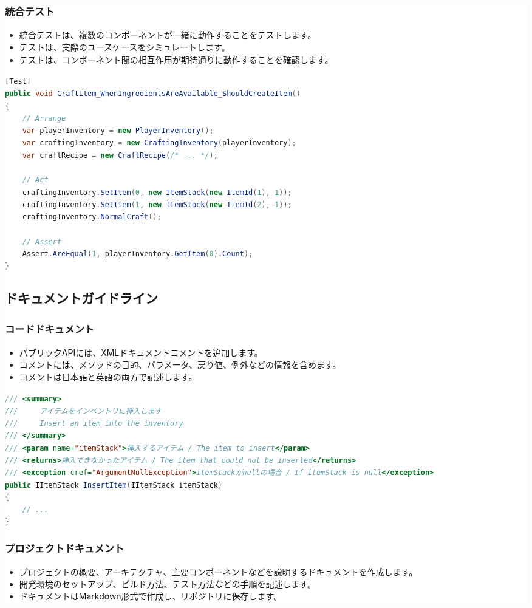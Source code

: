 ### 統合テスト

- 統合テストは、複数のコンポーネントが一緒に動作することをテストします。
- テストは、実際のユースケースをシミュレートします。
- テストは、コンポーネント間の相互作用が期待通りに動作することを確認します。

```csharp
[Test]
public void CraftItem_WhenIngredientsAreAvailable_ShouldCreateItem()
{
    // Arrange
    var playerInventory = new PlayerInventory();
    var craftingInventory = new CraftingInventory(playerInventory);
    var craftRecipe = new CraftRecipe(/* ... */);
    
    // Act
    craftingInventory.SetItem(0, new ItemStack(new ItemId(1), 1));
    craftingInventory.SetItem(1, new ItemStack(new ItemId(2), 1));
    craftingInventory.NormalCraft();
    
    // Assert
    Assert.AreEqual(1, playerInventory.GetItem(0).Count);
}
```

## ドキュメントガイドライン

### コードドキュメント

- パブリックAPIには、XMLドキュメントコメントを追加します。
- コメントには、メソッドの目的、パラメータ、戻り値、例外などの情報を含めます。
- コメントは日本語と英語の両方で記述します。

```csharp
/// <summary>
///     アイテムをインベントリに挿入します
///     Insert an item into the inventory
/// </summary>
/// <param name="itemStack">挿入するアイテム / The item to insert</param>
/// <returns>挿入できなかったアイテム / The item that could not be inserted</returns>
/// <exception cref="ArgumentNullException">itemStackがnullの場合 / If itemStack is null</exception>
public IItemStack InsertItem(IItemStack itemStack)
{
    // ...
}
```

### プロジェクトドキュメント

- プロジェクトの概要、アーキテクチャ、主要コンポーネントなどを説明するドキュメントを作成します。
- 開発環境のセットアップ、ビルド方法、テスト方法などの手順を記述します。
- ドキュメントはMarkdown形式で作成し、リポジトリに保存します。
